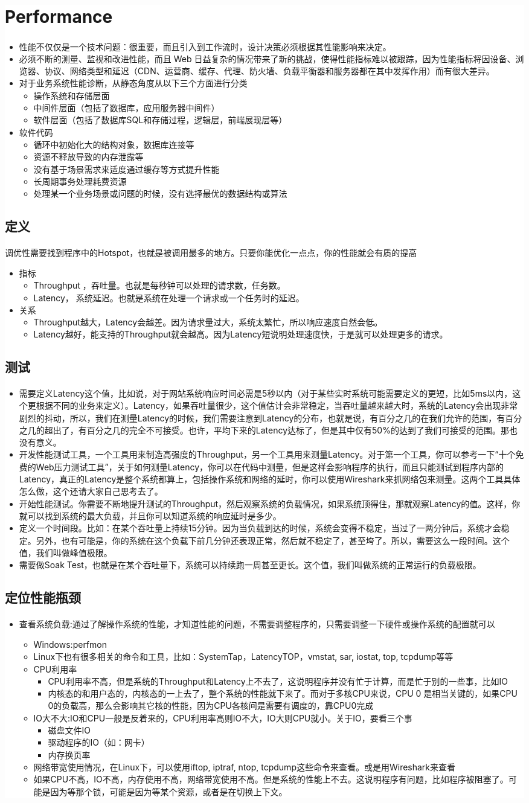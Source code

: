 # Performance

* 性能不仅仅是一个技术问题：很重要，而且引入到工作流时，设计决策必须根据其性能影响来决定。
* 必须不断的测量、监视和改进性能，而且 Web 日益复杂的情况带来了新的挑战，使得性能指标难以被跟踪，因为性能指标将因设备、浏览器、协议、网络类型和延迟（CDN、运营商、缓存、代理、防火墙、负载平衡器和服务器都在其中发挥作用）而有很大差异。
* 对于业务系统性能诊断，从静态角度从以下三个方面进行分类
  - 操作系统和存储层面
  - 中间件层面（包括了数据库，应用服务器中间件）
  - 软件层面（包括了数据库SQL和存储过程，逻辑层，前端展现层等）
* 软件代码
  - 循环中初始化大的结构对象，数据库连接等
  - 资源不释放导致的内存泄露等
  - 没有基于场景需求来适度通过缓存等方式提升性能
  - 长周期事务处理耗费资源
  - 处理某一个业务场景或问题的时候，没有选择最优的数据结构或算法

## 定义

调优性需要找到程序中的Hotspot，也就是被调用最多的地方。只要你能优化一点点，你的性能就会有质的提高

* 指标
  - Throughput ，吞吐量。也就是每秒钟可以处理的请求数，任务数。
  - Latency， 系统延迟。也就是系统在处理一个请求或一个任务时的延迟。
* 关系
  - Throughput越大，Latency会越差。因为请求量过大，系统太繁忙，所以响应速度自然会低。
  - Latency越好，能支持的Throughput就会越高。因为Latency短说明处理速度快，于是就可以处理更多的请求。

## 测试

* 需要定义Latency这个值，比如说，对于网站系统响应时间必需是5秒以内（对于某些实时系统可能需要定义的更短，比如5ms以内，这个更根据不同的业务来定义）。Latency，如果吞吐量很少，这个值估计会非常稳定，当吞吐量越来越大时，系统的Latency会出现非常剧烈的抖动，所以，我们在测量Latency的时候，我们需要注意到Latency的分布，也就是说，有百分之几的在我们允许的范围，有百分之几的超出了，有百分之几的完全不可接受。也许，平均下来的Latency达标了，但是其中仅有50%的达到了我们可接受的范围。那也没有意义。
* 开发性能测试工具，一个工具用来制造高强度的Throughput，另一个工具用来测量Latency。对于第一个工具，你可以参考一下“十个免费的Web压力测试工具”，关于如何测量Latency，你可以在代码中测量，但是这样会影响程序的执行，而且只能测试到程序内部的Latency，真正的Latency是整个系统都算上，包括操作系统和网络的延时，你可以使用Wireshark来抓网络包来测量。这两个工具具体怎么做，这个还请大家自己思考去了。
* 开始性能测试。你需要不断地提升测试的Throughput，然后观察系统的负载情况，如果系统顶得住，那就观察Latency的值。这样，你就可以找到系统的最大负载，并且你可以知道系统的响应延时是多少。
* 定义一个时间段。比如：在某个吞吐量上持续15分钟。因为当负载到达的时候，系统会变得不稳定，当过了一两分钟后，系统才会稳定。另外，也有可能是，你的系统在这个负载下前几分钟还表现正常，然后就不稳定了，甚至垮了。所以，需要这么一段时间。这个值，我们叫做峰值极限。
* 需要做Soak Test，也就是在某个吞吐量下，系统可以持续跑一周甚至更长。这个值，我们叫做系统的正常运行的负载极限。

## 定位性能瓶颈

* 查看系统负载:通过了解操作系统的性能，才知道性能的问题，不需要调整程序的，只需要调整一下硬件或操作系统的配置就可以
  
  - Windows:perfmon
  - Linux下也有很多相关的命令和工具，比如：SystemTap，LatencyTOP，vmstat, sar, iostat, top, tcpdump等等
  - CPU利用率
    + CPU利用率不高，但是系统的Throughput和Latency上不去了，这说明程序并没有忙于计算，而是忙于别的一些事，比如IO
    + 内核态的和用户态的，内核态的一上去了，整个系统的性能就下来了。而对于多核CPU来说，CPU 0 是相当关键的，如果CPU 0的负载高，那么会影响其它核的性能，因为CPU各核间是需要有调度的，靠CPU0完成
  - IO大不大:IO和CPU一般是反着来的，CPU利用率高则IO不大，IO大则CPU就小。关于IO，要看三个事
    + 磁盘文件IO
    + 驱动程序的IO（如：网卡）
    + 内存换页率
  - 网络带宽使用情况，在Linux下，可以使用iftop, iptraf, ntop, tcpdump这些命令来查看。或是用Wireshark来查看
  - 如果CPU不高，IO不高，内存使用不高，网络带宽使用不高。但是系统的性能上不去。这说明程序有问题，比如程序被阻塞了。可能是因为等那个锁，可能是因为等某个资源，或者是在切换上下文。
